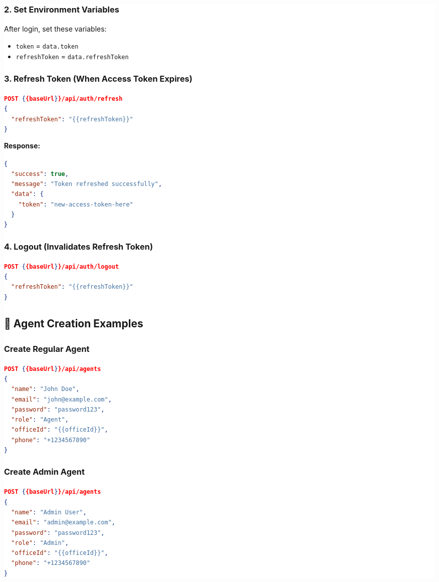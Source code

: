 ### **2. Set Environment Variables**
After login, set these variables:
- `token` = `data.token`
- `refreshToken` = `data.refreshToken`

### **3. Refresh Token (When Access Token Expires)**
```json
POST {{baseUrl}}/api/auth/refresh
{
  "refreshToken": "{{refreshToken}}"
}
```

**Response:**
```json
{
  "success": true,
  "message": "Token refreshed successfully",
  "data": {
    "token": "new-access-token-here"
  }
}
```

### **4. Logout (Invalidates Refresh Token)**
```json
POST {{baseUrl}}/api/auth/logout
{
  "refreshToken": "{{refreshToken}}"
}
```

## 👥 **Agent Creation Examples**

### **Create Regular Agent**
```json
POST {{baseUrl}}/api/agents
{
  "name": "John Doe",
  "email": "john@example.com",
  "password": "password123",
  "role": "Agent",
  "officeId": "{{officeId}}",
  "phone": "+1234567890"
}
```

### **Create Admin Agent**
```json
POST {{baseUrl}}/api/agents
{
  "name": "Admin User",
  "email": "admin@example.com",
  "password": "password123",
  "role": "Admin",
  "officeId": "{{officeId}}",
  "phone": "+1234567890"
}
```
